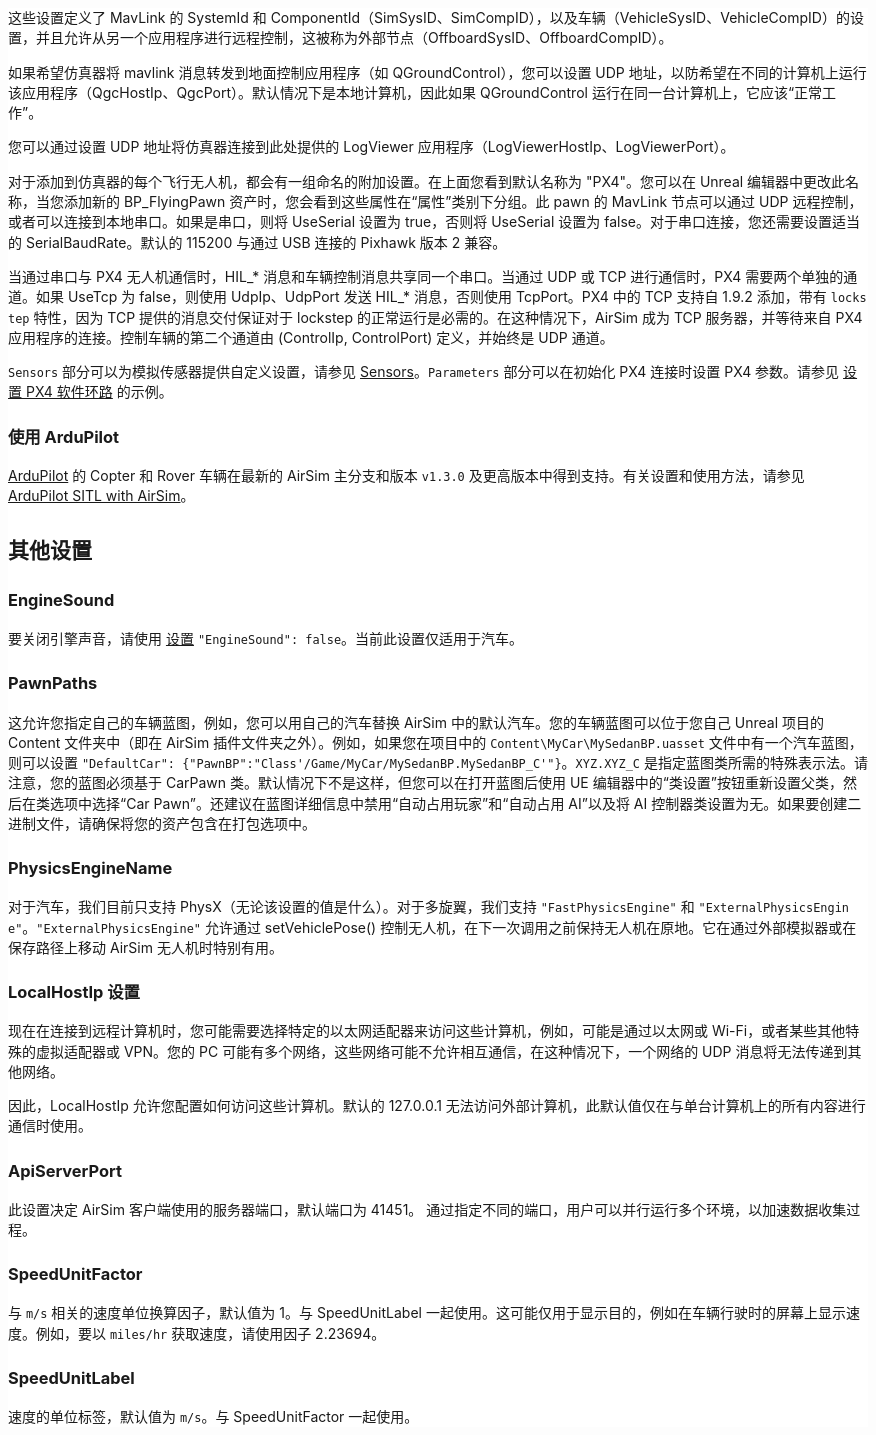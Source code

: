 这些设置定义了 MavLink 的 SystemId 和 ComponentId（SimSysID、SimCompID），以及车辆（VehicleSysID、VehicleCompID）的设置，并且允许从另一个应用程序进行远程控制，这被称为外部节点（OffboardSysID、OffboardCompID）。

如果希望仿真器将 mavlink 消息转发到地面控制应用程序（如 QGroundControl），您可以设置 UDP 地址，以防希望在不同的计算机上运行该应用程序（QgcHostIp、QgcPort）。默认情况下是本地计算机，因此如果 QGroundControl 运行在同一台计算机上，它应该“正常工作”。

您可以通过设置 UDP 地址将仿真器连接到此处提供的 LogViewer 应用程序（LogViewerHostIp、LogViewerPort）。

对于添加到仿真器的每个飞行无人机，都会有一组命名的附加设置。在上面您看到默认名称为 "PX4"。您可以在 Unreal 编辑器中更改此名称，当您添加新的 BP_FlyingPawn 资产时，您会看到这些属性在“属性”类别下分组。此 pawn 的 MavLink 节点可以通过 UDP 远程控制，或者可以连接到本地串口。如果是串口，则将 UseSerial 设置为 true，否则将 UseSerial 设置为 false。对于串口连接，您还需要设置适当的 SerialBaudRate。默认的 115200 与通过 USB 连接的 Pixhawk 版本 2 兼容。

当通过串口与 PX4 无人机通信时，HIL_* 消息和车辆控制消息共享同一个串口。当通过 UDP 或 TCP 进行通信时，PX4 需要两个单独的通道。如果 UseTcp 为 false，则使用 UdpIp、UdpPort 发送 HIL_* 消息，否则使用 TcpPort。PX4 中的 TCP 支持自 1.9.2 添加，带有 `lockstep` 特性，因为 TCP 提供的消息交付保证对于 lockstep 的正常运行是必需的。在这种情况下，AirSim 成为 TCP 服务器，并等待来自 PX4 应用程序的连接。控制车辆的第二个通道由 (ControlIp, ControlPort) 定义，并始终是 UDP 通道。

`Sensors` 部分可以为模拟传感器提供自定义设置，请参见 [Sensors](sensors.md)。`Parameters` 部分可以在初始化 PX4 连接时设置 PX4 参数。请参见 [设置 PX4 软件环路](px4_sitl.md) 的示例。

### 使用 ArduPilot

[ArduPilot](https://ardupilot.org/) 的 Copter 和 Rover 车辆在最新的 AirSim 主分支和版本 `v1.3.0` 及更高版本中得到支持。有关设置和使用方法，请参见 [ArduPilot SITL with AirSim](https://ardupilot.org/dev/docs/sitl-with-airsim.html)。

## 其他设置

### EngineSound
要关闭引擎声音，请使用 [设置](settings.md) `"EngineSound": false`。当前此设置仅适用于汽车。

### PawnPaths
这允许您指定自己的车辆蓝图，例如，您可以用自己的汽车替换 AirSim 中的默认汽车。您的车辆蓝图可以位于您自己 Unreal 项目的 Content 文件夹中（即在 AirSim 插件文件夹之外）。例如，如果您在项目中的 `Content\MyCar\MySedanBP.uasset` 文件中有一个汽车蓝图，则可以设置 `"DefaultCar": {"PawnBP":"Class'/Game/MyCar/MySedanBP.MySedanBP_C'"}`。`XYZ.XYZ_C` 是指定蓝图类所需的特殊表示法。请注意，您的蓝图必须基于 CarPawn 类。默认情况下不是这样，但您可以在打开蓝图后使用 UE 编辑器中的“类设置”按钮重新设置父类，然后在类选项中选择“Car Pawn”。还建议在蓝图详细信息中禁用“自动占用玩家”和“自动占用 AI”以及将 AI 控制器类设置为无。如果要创建二进制文件，请确保将您的资产包含在打包选项中。

### PhysicsEngineName
对于汽车，我们目前只支持 PhysX（无论该设置的值是什么）。对于多旋翼，我们支持 `"FastPhysicsEngine"` 和 `"ExternalPhysicsEngine"`。`"ExternalPhysicsEngine"` 允许通过 setVehiclePose() 控制无人机，在下一次调用之前保持无人机在原地。它在通过外部模拟器或在保存路径上移动 AirSim 无人机时特别有用。

### LocalHostIp 设置
现在在连接到远程计算机时，您可能需要选择特定的以太网适配器来访问这些计算机，例如，可能是通过以太网或 Wi-Fi，或者某些其他特殊的虚拟适配器或 VPN。您的 PC 可能有多个网络，这些网络可能不允许相互通信，在这种情况下，一个网络的 UDP 消息将无法传递到其他网络。

因此，LocalHostIp 允许您配置如何访问这些计算机。默认的 127.0.0.1 无法访问外部计算机，此默认值仅在与单台计算机上的所有内容进行通信时使用。

### ApiServerPort
此设置决定 AirSim 客户端使用的服务器端口，默认端口为 41451。
通过指定不同的端口，用户可以并行运行多个环境，以加速数据收集过程。

### SpeedUnitFactor
与 `m/s` 相关的速度单位换算因子，默认值为 1。与 SpeedUnitLabel 一起使用。这可能仅用于显示目的，例如在车辆行驶时的屏幕上显示速度。例如，要以 `miles/hr` 获取速度，请使用因子 2.23694。

### SpeedUnitLabel
速度的单位标签，默认值为 `m/s`。与 SpeedUnitFactor 一起使用。